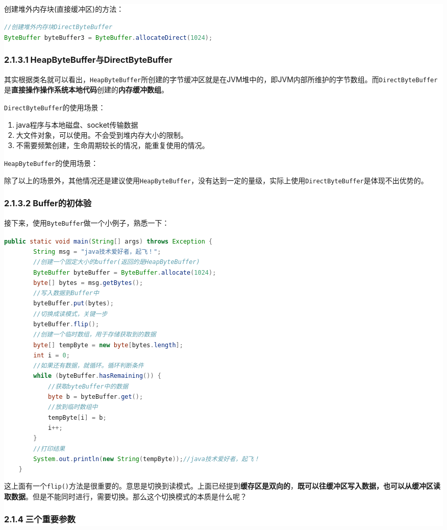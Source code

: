 创建堆外内存块(直接缓冲区)的方法：

```java
//创建堆外内存块DirectByteBuffer
ByteBuffer byteBuffer3 = ByteBuffer.allocateDirect(1024);
```

### 2.1.3.1 HeapByteBuffer与DirectByteBuffer

其实根据类名就可以看出，`HeapByteBuffer`所创建的字节缓冲区就是在JVM堆中的，即JVM内部所维护的字节数组。而`DirectByteBuffer`是**直接操作操作系统本地代码**创建的**内存缓冲数组**。

`DirectByteBuffer`的使用场景：

1. java程序与本地磁盘、socket传输数据
2. 大文件对象，可以使用。不会受到堆内存大小的限制。
3. 不需要频繁创建，生命周期较长的情况，能重复使用的情况。

`HeapByteBuffer`的使用场景：

除了以上的场景外，其他情况还是建议使用`HeapByteBuffer`，没有达到一定的量级，实际上使用`DirectByteBuffer`是体现不出优势的。

### 2.1.3.2 Buffer的初体验

接下来，使用`ByteBuffer`做一个小例子，熟悉一下：

```java
public static void main(String[] args) throws Exception {
        String msg = "java技术爱好者，起飞！";
        //创建一个固定大小的buffer(返回的是HeapByteBuffer)
        ByteBuffer byteBuffer = ByteBuffer.allocate(1024);
        byte[] bytes = msg.getBytes();
        //写入数据到Buffer中
        byteBuffer.put(bytes);
        //切换成读模式，关键一步
        byteBuffer.flip();
        //创建一个临时数组，用于存储获取到的数据
        byte[] tempByte = new byte[bytes.length];
        int i = 0;
        //如果还有数据，就循环。循环判断条件
        while (byteBuffer.hasRemaining()) {
            //获取byteBuffer中的数据
            byte b = byteBuffer.get();
            //放到临时数组中
            tempByte[i] = b;
            i++;
        }
        //打印结果
        System.out.println(new String(tempByte));//java技术爱好者，起飞！
    }
```

这上面有一个`flip()`方法是很重要的。意思是切换到读模式。上面已经提到**缓存区是双向的**，**既可以往缓冲区写入数据，也可以从缓冲区读取数据**。但是不能同时进行，需要切换。那么这个切换模式的本质是什么呢？

### 2.1.4 三个重要参数
